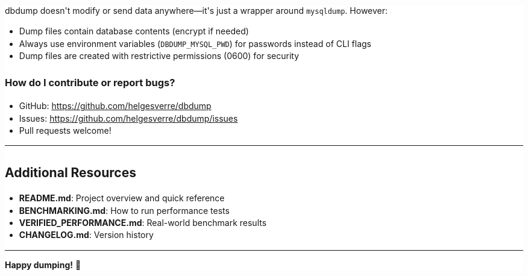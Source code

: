 dbdump doesn't modify or send data anywhere—it's just a wrapper around `mysqldump`. However:
- Dump files contain database contents (encrypt if needed)
- Always use environment variables (`DBDUMP_MYSQL_PWD`) for passwords instead of CLI flags
- Dump files are created with restrictive permissions (0600) for security

### How do I contribute or report bugs?

- GitHub: https://github.com/helgesverre/dbdump
- Issues: https://github.com/helgesverre/dbdump/issues
- Pull requests welcome!

---

## Additional Resources

- **README.md**: Project overview and quick reference
- **BENCHMARKING.md**: How to run performance tests
- **VERIFIED_PERFORMANCE.md**: Real-world benchmark results
- **CHANGELOG.md**: Version history

---

**Happy dumping!** 🚀

